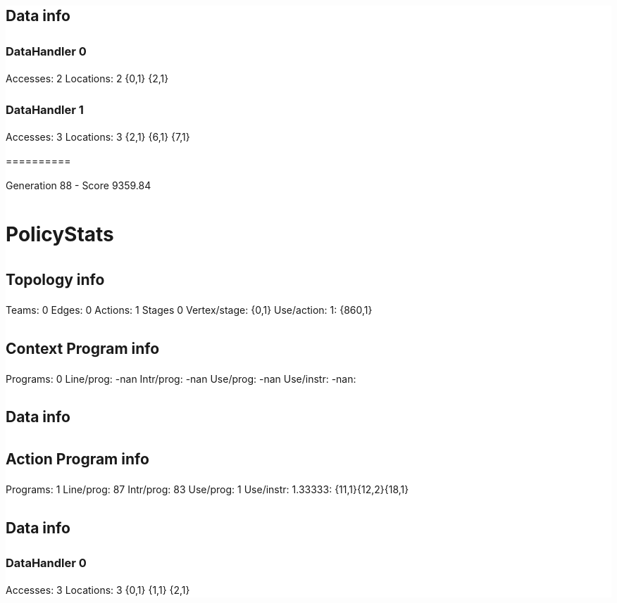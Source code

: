## Data info

### DataHandler 0
Accesses:	2
Locations:	2
{0,1} {2,1} 

### DataHandler 1
Accesses:	3
Locations:	3
{2,1} {6,1} {7,1} 


==========

Generation 88 - Score 9359.84

# PolicyStats
## Topology info
Teams:		0
Edges:		0
Actions:	1
Stages		0
Vertex/stage:	{0,1} 
Use/action:	1: {860,1} 

## Context Program info
Programs:	0
Line/prog:	-nan
Intr/prog:	-nan
Use/prog:	-nan
Use/instr:	-nan: 

## Data info


## Action Program info
Programs:	1
Line/prog:	87
Intr/prog:	83
Use/prog:	1
Use/instr:	1.33333: {11,1}{12,2}{18,1}

## Data info

### DataHandler 0
Accesses:	3
Locations:	3
{0,1} {1,1} {2,1} 
